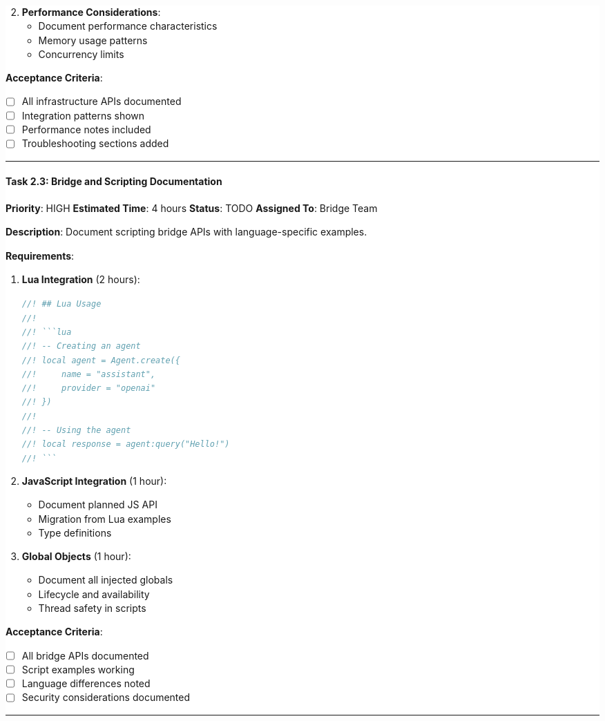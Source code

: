 2. **Performance Considerations**:
   - Document performance characteristics
   - Memory usage patterns
   - Concurrency limits

**Acceptance Criteria**:
- [ ] All infrastructure APIs documented
- [ ] Integration patterns shown
- [ ] Performance notes included
- [ ] Troubleshooting sections added

---

#### Task 2.3: Bridge and Scripting Documentation
**Priority**: HIGH
**Estimated Time**: 4 hours
**Status**: TODO
**Assigned To**: Bridge Team

**Description**: Document scripting bridge APIs with language-specific examples.

**Requirements**:
1. **Lua Integration** (2 hours):
   ```rust
   //! ## Lua Usage
   //! 
   //! ```lua
   //! -- Creating an agent
   //! local agent = Agent.create({
   //!     name = "assistant",
   //!     provider = "openai"
   //! })
   //! 
   //! -- Using the agent
   //! local response = agent:query("Hello!")
   //! ```
   ```

2. **JavaScript Integration** (1 hour):
   - Document planned JS API
   - Migration from Lua examples
   - Type definitions

3. **Global Objects** (1 hour):
   - Document all injected globals
   - Lifecycle and availability
   - Thread safety in scripts

**Acceptance Criteria**:
- [ ] All bridge APIs documented
- [ ] Script examples working
- [ ] Language differences noted
- [ ] Security considerations documented

---
